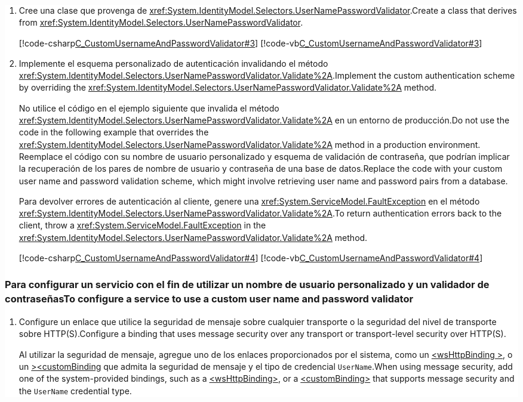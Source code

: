 1. <span data-ttu-id="9f5c5-108">Cree una clase que provenga de <xref:System.IdentityModel.Selectors.UserNamePasswordValidator>.</span><span class="sxs-lookup"><span data-stu-id="9f5c5-108">Create a class that derives from <xref:System.IdentityModel.Selectors.UserNamePasswordValidator>.</span></span>

    [!code-csharp[C_CustomUsernameAndPasswordValidator#3](~/samples/snippets/csharp/VS_Snippets_CFX/c_customusernameandpasswordvalidator/cs/service.cs#3)]
    [!code-vb[C_CustomUsernameAndPasswordValidator#3](~/samples/snippets/visualbasic/VS_Snippets_CFX/c_customusernameandpasswordvalidator/vb/service.vb#3)]

2. <span data-ttu-id="9f5c5-109">Implemente el esquema personalizado de autenticación invalidando el método <xref:System.IdentityModel.Selectors.UserNamePasswordValidator.Validate%2A>.</span><span class="sxs-lookup"><span data-stu-id="9f5c5-109">Implement the custom authentication scheme by overriding the <xref:System.IdentityModel.Selectors.UserNamePasswordValidator.Validate%2A> method.</span></span>

    <span data-ttu-id="9f5c5-110">No utilice el código en el ejemplo siguiente que invalida el método <xref:System.IdentityModel.Selectors.UserNamePasswordValidator.Validate%2A> en un entorno de producción.</span><span class="sxs-lookup"><span data-stu-id="9f5c5-110">Do not use the code in the following example that overrides the <xref:System.IdentityModel.Selectors.UserNamePasswordValidator.Validate%2A> method in a production environment.</span></span> <span data-ttu-id="9f5c5-111">Reemplace el código con su nombre de usuario personalizado y esquema de validación de contraseña, que podrían implicar la recuperación de los pares de nombre de usuario y contraseña de una base de datos.</span><span class="sxs-lookup"><span data-stu-id="9f5c5-111">Replace the code with your custom user name and password validation scheme, which might involve retrieving user name and password pairs from a database.</span></span>

    <span data-ttu-id="9f5c5-112">Para devolver errores de autenticación al cliente, genere una <xref:System.ServiceModel.FaultException> en el método <xref:System.IdentityModel.Selectors.UserNamePasswordValidator.Validate%2A>.</span><span class="sxs-lookup"><span data-stu-id="9f5c5-112">To return authentication errors back to the client, throw a <xref:System.ServiceModel.FaultException> in the <xref:System.IdentityModel.Selectors.UserNamePasswordValidator.Validate%2A> method.</span></span>

    [!code-csharp[C_CustomUsernameAndPasswordValidator#4](../../../../samples/snippets/csharp/VS_Snippets_CFX/c_customusernameandpasswordvalidator/cs/service.cs#4)]
    [!code-vb[C_CustomUsernameAndPasswordValidator#4](../../../../samples/snippets/visualbasic/VS_Snippets_CFX/c_customusernameandpasswordvalidator/vb/service.vb#4)]

### <a name="to-configure-a-service-to-use-a-custom-user-name-and-password-validator"></a><span data-ttu-id="9f5c5-113">Para configurar un servicio con el fin de utilizar un nombre de usuario personalizado y un validador de contraseñas</span><span class="sxs-lookup"><span data-stu-id="9f5c5-113">To configure a service to use a custom user name and password validator</span></span>

1. <span data-ttu-id="9f5c5-114">Configure un enlace que utilice la seguridad de mensaje sobre cualquier transporte o la seguridad del nivel de transporte sobre HTTP(S).</span><span class="sxs-lookup"><span data-stu-id="9f5c5-114">Configure a binding that uses message security over any transport or transport-level security over HTTP(S).</span></span>

    <span data-ttu-id="9f5c5-115">Al utilizar la seguridad de mensaje, agregue uno de los enlaces proporcionados por el sistema, como un [\<wsHttpBinding >](../../../../docs/framework/configure-apps/file-schema/wcf/wshttpbinding.md), o un [>\<customBinding](../../../../docs/framework/configure-apps/file-schema/wcf/custombinding.md) que admita la seguridad de mensaje y el tipo de credencial `UserName`.</span><span class="sxs-lookup"><span data-stu-id="9f5c5-115">When using message security, add one of the system-provided bindings, such as a  [\<wsHttpBinding>](../../../../docs/framework/configure-apps/file-schema/wcf/wshttpbinding.md), or a [\<customBinding>](../../../../docs/framework/configure-apps/file-schema/wcf/custombinding.md) that supports message security and the `UserName` credential type.</span></span>
